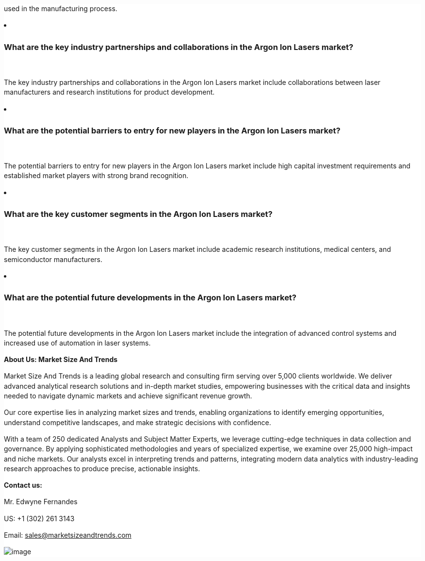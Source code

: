used in the manufacturing process.</p>    </li>    <li>      <h3>What are the key industry partnerships and collaborations in the Argon Ion Lasers market?</h3>      <p>&nbsp;</p><p>The key industry partnerships and collaborations in the Argon Ion Lasers market include collaborations between laser manufacturers and research institutions for product development.</p>    </li>    <li>      <h3>What are the potential barriers to entry for new players in the Argon Ion Lasers market?</h3>      <p>&nbsp;</p><p>The potential barriers to entry for new players in the Argon Ion Lasers market include high capital investment requirements and established market players with strong brand recognition.</p>    </li>    <li>      <h3>What are the key customer segments in the Argon Ion Lasers market?</h3>      <p>&nbsp;</p><p>The key customer segments in the Argon Ion Lasers market include academic research institutions, medical centers, and semiconductor manufacturers.</p>    </li>    <li>      <h3>What are the potential future developments in the Argon Ion Lasers market?</h3>      <p>&nbsp;</p><p>The potential future developments in the Argon Ion Lasers market include the integration of advanced control systems and increased use of automation in laser systems.</p>    </li>  </ol></body></html></p><p><strong>About Us:&nbsp;Market Size And Trends</strong></p><p>Market Size And Trends&nbsp;is a leading global research and consulting firm serving over 5,000 clients worldwide. We deliver advanced analytical research solutions and in-depth market studies, empowering businesses with the critical data and insights needed to navigate dynamic markets and achieve significant revenue growth.</p><p>Our core expertise lies in analyzing market sizes and trends, enabling organizations to identify emerging opportunities, understand competitive landscapes, and make strategic decisions with confidence.</p><p>With a team of 250 dedicated Analysts and Subject Matter Experts, we leverage cutting-edge techniques in data collection and governance. By applying sophisticated methodologies and years of specialized expertise, we examine over 25,000 high-impact and niche markets. Our analysts excel in interpreting trends and patterns, integrating modern data analytics with industry-leading research approaches to produce precise, actionable insights.</p><p><strong>Contact us:</strong></p><p>Mr. Edwyne Fernandes</p><p>US: +1 (302) 261 3143</p><p>Email: <a href="mailto:sales@marketsizeandtrends.com">sales@marketsizeandtrends.com</a>&nbsp;</p>
![image](https://github.com/user-attachments/assets/9f43425b-0ed0-4e25-b1e3-c9f8af9255f7)

